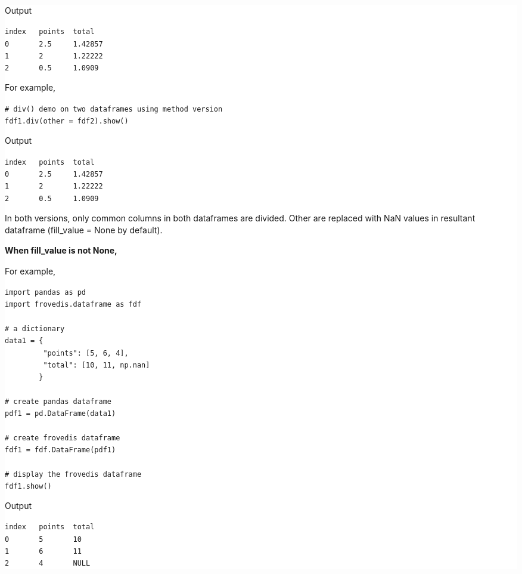 Output  

    index   points  total
    0       2.5     1.42857
    1       2       1.22222
    2       0.5     1.0909

For example,  

    # div() demo on two dataframes using method version
    fdf1.div(other = fdf2).show()

Output  

    index   points  total
    0       2.5     1.42857
    1       2       1.22222
    2       0.5     1.0909

In both versions, only common columns in both dataframes are divided. Other are replaced with 
NaN values in resultant dataframe (fill_value = None by default).  

**When fill_value is not None,**  

For example,  

    import pandas as pd
    import frovedis.dataframe as fdf
    
    # a dictionary
    data1 = {
             "points": [5, 6, 4],
             "total": [10, 11, np.nan]
            }

    # create pandas dataframe
    pdf1 = pd.DataFrame(data1)
    
    # create frovedis dataframe
    fdf1 = fdf.DataFrame(pdf1)
    
    # display the frovedis dataframe
    fdf1.show()

Output  

    index   points  total
    0       5       10
    1       6       11
    2       4       NULL
